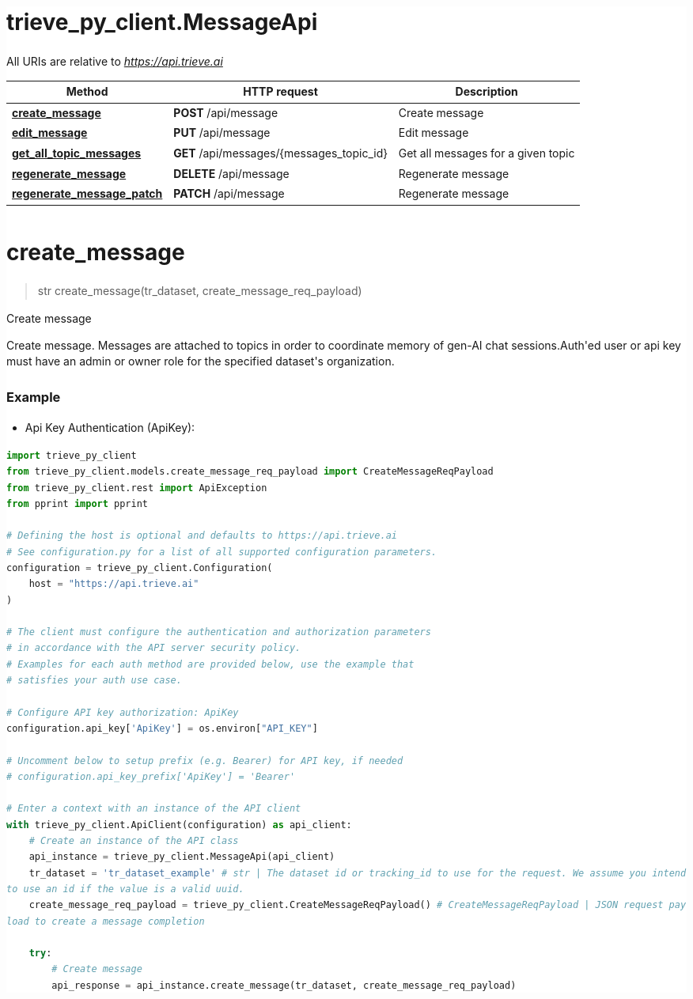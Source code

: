 # trieve_py_client.MessageApi

All URIs are relative to *https://api.trieve.ai*

Method | HTTP request | Description
------------- | ------------- | -------------
[**create_message**](MessageApi.md#create_message) | **POST** /api/message | Create message
[**edit_message**](MessageApi.md#edit_message) | **PUT** /api/message | Edit message
[**get_all_topic_messages**](MessageApi.md#get_all_topic_messages) | **GET** /api/messages/{messages_topic_id} | Get all messages for a given topic
[**regenerate_message**](MessageApi.md#regenerate_message) | **DELETE** /api/message | Regenerate message
[**regenerate_message_patch**](MessageApi.md#regenerate_message_patch) | **PATCH** /api/message | Regenerate message


# **create_message**
> str create_message(tr_dataset, create_message_req_payload)

Create message

Create message. Messages are attached to topics in order to coordinate memory of gen-AI chat sessions.Auth'ed user or api key must have an admin or owner role for the specified dataset's organization.

### Example

* Api Key Authentication (ApiKey):

```python
import trieve_py_client
from trieve_py_client.models.create_message_req_payload import CreateMessageReqPayload
from trieve_py_client.rest import ApiException
from pprint import pprint

# Defining the host is optional and defaults to https://api.trieve.ai
# See configuration.py for a list of all supported configuration parameters.
configuration = trieve_py_client.Configuration(
    host = "https://api.trieve.ai"
)

# The client must configure the authentication and authorization parameters
# in accordance with the API server security policy.
# Examples for each auth method are provided below, use the example that
# satisfies your auth use case.

# Configure API key authorization: ApiKey
configuration.api_key['ApiKey'] = os.environ["API_KEY"]

# Uncomment below to setup prefix (e.g. Bearer) for API key, if needed
# configuration.api_key_prefix['ApiKey'] = 'Bearer'

# Enter a context with an instance of the API client
with trieve_py_client.ApiClient(configuration) as api_client:
    # Create an instance of the API class
    api_instance = trieve_py_client.MessageApi(api_client)
    tr_dataset = 'tr_dataset_example' # str | The dataset id or tracking_id to use for the request. We assume you intend to use an id if the value is a valid uuid.
    create_message_req_payload = trieve_py_client.CreateMessageReqPayload() # CreateMessageReqPayload | JSON request payload to create a message completion

    try:
        # Create message
        api_response = api_instance.create_message(tr_dataset, create_message_req_payload)
```
